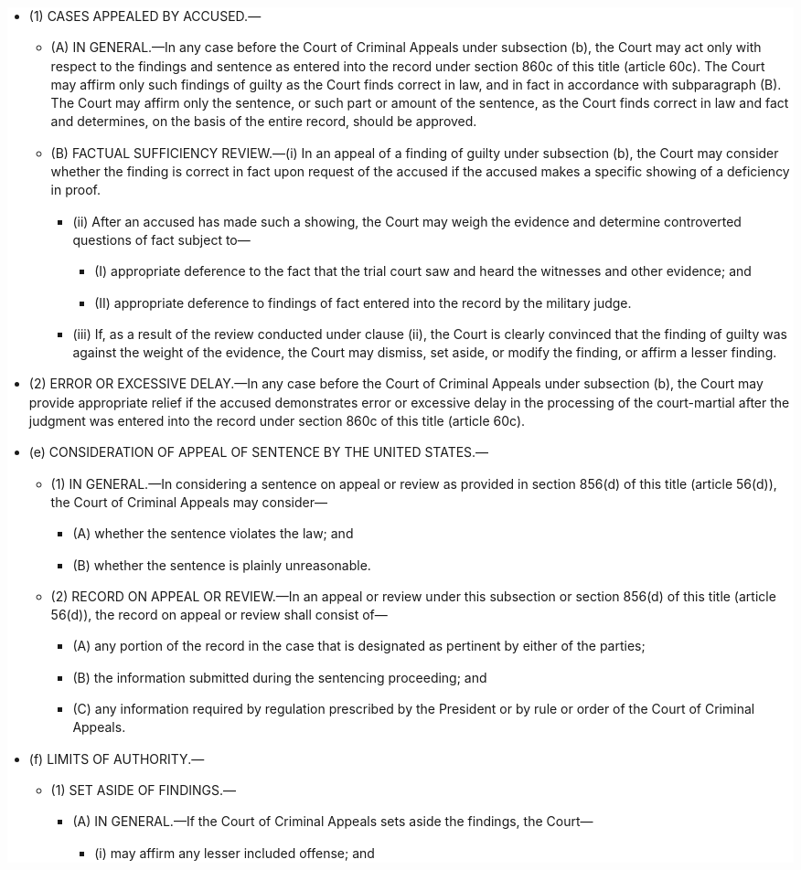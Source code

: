   * (1) CASES APPEALED BY ACCUSED.—

    * (A) IN GENERAL.—In any case before the Court of Criminal Appeals under subsection (b), the Court may act only with respect to the findings and sentence as entered into the record under section 860c of this title (article 60c). The Court may affirm only such findings of guilty as the Court finds correct in law, and in fact in accordance with subparagraph (B). The Court may affirm only the sentence, or such part or amount of the sentence, as the Court finds correct in law and fact and determines, on the basis of the entire record, should be approved.

    * (B) FACTUAL SUFFICIENCY REVIEW.—(i) In an appeal of a finding of guilty under subsection (b), the Court may consider whether the finding is correct in fact upon request of the accused if the accused makes a specific showing of a deficiency in proof.

      * (ii) After an accused has made such a showing, the Court may weigh the evidence and determine controverted questions of fact subject to—

        * (I) appropriate deference to the fact that the trial court saw and heard the witnesses and other evidence; and

        * (II) appropriate deference to findings of fact entered into the record by the military judge.


      * (iii) If, as a result of the review conducted under clause (ii), the Court is clearly convinced that the finding of guilty was against the weight of the evidence, the Court may dismiss, set aside, or modify the finding, or affirm a lesser finding.


  * (2) ERROR OR EXCESSIVE DELAY.—In any case before the Court of Criminal Appeals under subsection (b), the Court may provide appropriate relief if the accused demonstrates error or excessive delay in the processing of the court-martial after the judgment was entered into the record under section 860c of this title (article 60c).


* (e) CONSIDERATION OF APPEAL OF SENTENCE BY THE UNITED STATES.—

  * (1) IN GENERAL.—In considering a sentence on appeal or review as provided in section 856(d) of this title (article 56(d)), the Court of Criminal Appeals may consider—

    * (A) whether the sentence violates the law; and

    * (B) whether the sentence is plainly unreasonable.


  * (2) RECORD ON APPEAL OR REVIEW.—In an appeal or review under this subsection or section 856(d) of this title (article 56(d)), the record on appeal or review shall consist of—

    * (A) any portion of the record in the case that is designated as pertinent by either of the parties;

    * (B) the information submitted during the sentencing proceeding; and

    * (C) any information required by regulation prescribed by the President or by rule or order of the Court of Criminal Appeals.


* (f) LIMITS OF AUTHORITY.—

  * (1) SET ASIDE OF FINDINGS.—

    * (A) IN GENERAL.—If the Court of Criminal Appeals sets aside the findings, the Court—

      * (i) may affirm any lesser included offense; and
